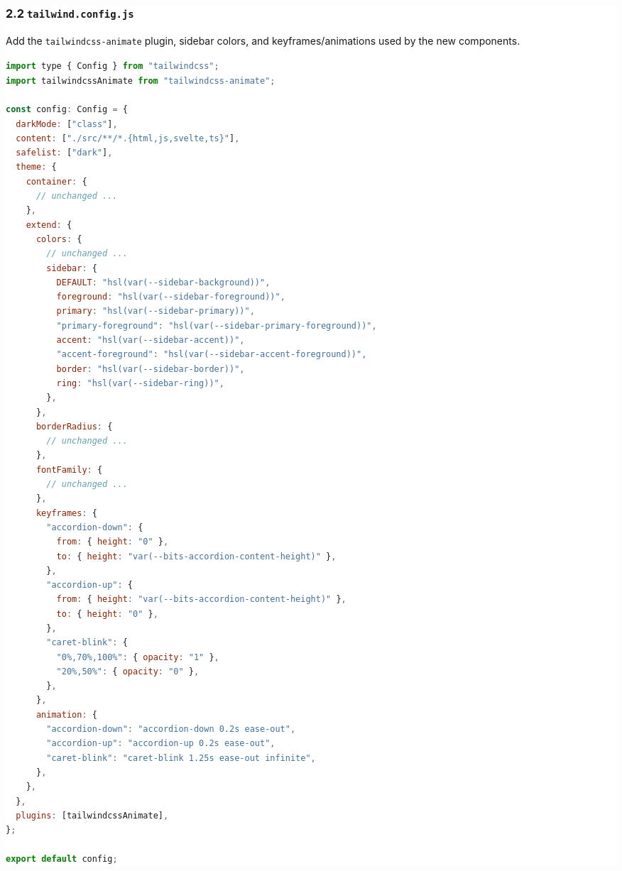 ### 2.2 `tailwind.config.js`

Add the `tailwindcss-animate` plugin, sidebar colors, and keyframes/animations used by the new components.

```js
import type { Config } from "tailwindcss";
import tailwindcssAnimate from "tailwindcss-animate";

const config: Config = {
  darkMode: ["class"],
  content: ["./src/**/*.{html,js,svelte,ts}"],
  safelist: ["dark"],
  theme: {
    container: {
      // unchanged ...
    },
    extend: {
      colors: {
        // unchanged ...
        sidebar: {
          DEFAULT: "hsl(var(--sidebar-background))",
          foreground: "hsl(var(--sidebar-foreground))",
          primary: "hsl(var(--sidebar-primary))",
          "primary-foreground": "hsl(var(--sidebar-primary-foreground))",
          accent: "hsl(var(--sidebar-accent))",
          "accent-foreground": "hsl(var(--sidebar-accent-foreground))",
          border: "hsl(var(--sidebar-border))",
          ring: "hsl(var(--sidebar-ring))",
        },
      },
      borderRadius: {
        // unchanged ...
      },
      fontFamily: {
        // unchanged ...
      },
      keyframes: {
        "accordion-down": {
          from: { height: "0" },
          to: { height: "var(--bits-accordion-content-height)" },
        },
        "accordion-up": {
          from: { height: "var(--bits-accordion-content-height)" },
          to: { height: "0" },
        },
        "caret-blink": {
          "0%,70%,100%": { opacity: "1" },
          "20%,50%": { opacity: "0" },
        },
      },
      animation: {
        "accordion-down": "accordion-down 0.2s ease-out",
        "accordion-up": "accordion-up 0.2s ease-out",
        "caret-blink": "caret-blink 1.25s ease-out infinite",
      },
    },
  },
  plugins: [tailwindcssAnimate],
};

export default config;
```
